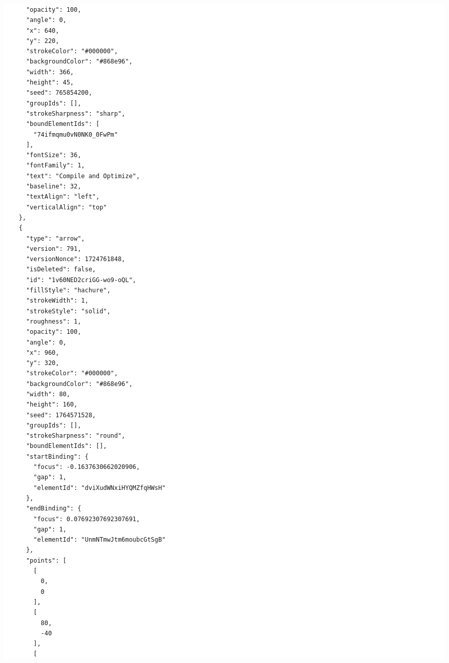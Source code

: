 ```kroki {type=excalidraw}
      "opacity": 100,
      "angle": 0,
      "x": 640,
      "y": 220,
      "strokeColor": "#000000",
      "backgroundColor": "#868e96",
      "width": 366,
      "height": 45,
      "seed": 765854200,
      "groupIds": [],
      "strokeSharpness": "sharp",
      "boundElementIds": [
        "74ifmqmu0vN0NK0_0FwPm"
      ],
      "fontSize": 36,
      "fontFamily": 1,
      "text": "Compile and Optimize",
      "baseline": 32,
      "textAlign": "left",
      "verticalAlign": "top"
    },
    {
      "type": "arrow",
      "version": 791,
      "versionNonce": 1724761848,
      "isDeleted": false,
      "id": "1v60NED2criGG-wo9-oQL",
      "fillStyle": "hachure",
      "strokeWidth": 1,
      "strokeStyle": "solid",
      "roughness": 1,
      "opacity": 100,
      "angle": 0,
      "x": 960,
      "y": 320,
      "strokeColor": "#000000",
      "backgroundColor": "#868e96",
      "width": 80,
      "height": 160,
      "seed": 1764571528,
      "groupIds": [],
      "strokeSharpness": "round",
      "boundElementIds": [],
      "startBinding": {
        "focus": -0.1637630662020906,
        "gap": 1,
        "elementId": "dviXudWNxiHYQMZfqHWsH"
      },
      "endBinding": {
        "focus": 0.07692307692307691,
        "gap": 1,
        "elementId": "UnmNTmwJtm6moubcGtSgB"
      },
      "points": [
        [
          0,
          0
        ],
        [
          80,
          -40
        ],
        [
```